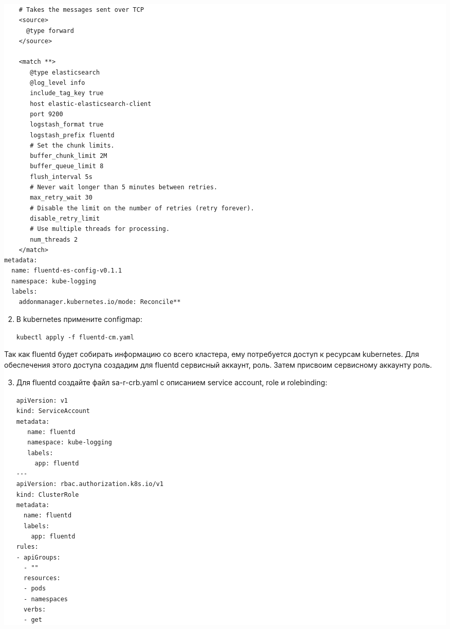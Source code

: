 ```
    # Takes the messages sent over TCP
    <source>
      @type forward
    </source>

    <match **>
       @type elasticsearch
       @log_level info
       include_tag_key true
       host elastic-elasticsearch-client
       port 9200
       logstash_format true
       logstash_prefix fluentd
       # Set the chunk limits.
       buffer_chunk_limit 2M
       buffer_queue_limit 8
       flush_interval 5s
       # Never wait longer than 5 minutes between retries.
       max_retry_wait 30
       # Disable the limit on the number of retries (retry forever).
       disable_retry_limit
       # Use multiple threads for processing.
       num_threads 2
    </match>
metadata:
  name: fluentd-es-config-v0.1.1
  namespace: kube-logging
  labels:
    addonmanager.kubernetes.io/mode: Reconcile**
```

2.  В kubernetes примените configmap:
    ```
    kubectl apply -f fluentd-cm.yaml
    ```

Так как fluentd будет собирать информацию со всего кластера, ему потребуется доступ к ресурсам kubernetes. Для обеспечения этого доступа создадим для fluentd сервисный аккаунт, роль. Затем присвоим сервисному аккаунту роль.

3.  Для fluentd создайте файл sa-r-crb.yaml с описанием service account, role и rolebinding:
    ```
    apiVersion: v1
    kind: ServiceAccount
    metadata:
       name: fluentd
       namespace: kube-logging
       labels:
         app: fluentd
    ---
    apiVersion: rbac.authorization.k8s.io/v1
    kind: ClusterRole
    metadata:
      name: fluentd
      labels:
        app: fluentd
    rules:
    - apiGroups:
      - ""
      resources:
      - pods
      - namespaces
      verbs:
      - get